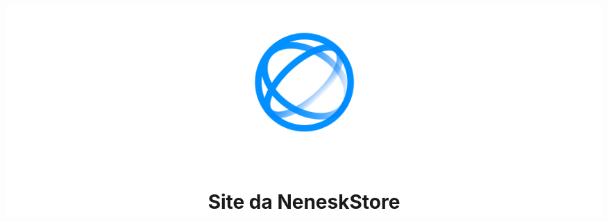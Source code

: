 <div align="center">
  <img src="assets/img/LOGOSPNG/logo.png" alt="Site da NeneskStore" width="220"/>

<h1 align="center">
  Site da NeneskStore
</h1>

<p align="center">